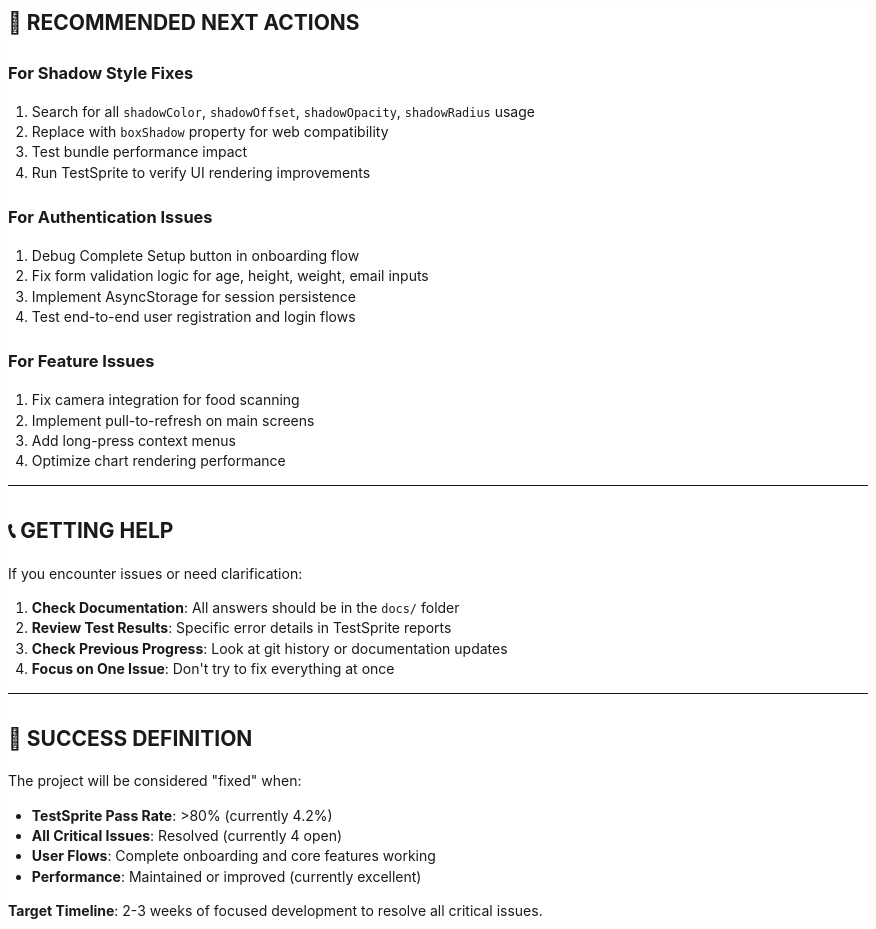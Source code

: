 
## 🎯 **RECOMMENDED NEXT ACTIONS**

### **For Shadow Style Fixes**
1. Search for all `shadowColor`, `shadowOffset`, `shadowOpacity`, `shadowRadius` usage
2. Replace with `boxShadow` property for web compatibility
3. Test bundle performance impact
4. Run TestSprite to verify UI rendering improvements

### **For Authentication Issues**
1. Debug Complete Setup button in onboarding flow
2. Fix form validation logic for age, height, weight, email inputs
3. Implement AsyncStorage for session persistence
4. Test end-to-end user registration and login flows

### **For Feature Issues**
1. Fix camera integration for food scanning
2. Implement pull-to-refresh on main screens
3. Add long-press context menus
4. Optimize chart rendering performance

---

## 📞 **GETTING HELP**

If you encounter issues or need clarification:
1. **Check Documentation**: All answers should be in the `docs/` folder
2. **Review Test Results**: Specific error details in TestSprite reports
3. **Check Previous Progress**: Look at git history or documentation updates
4. **Focus on One Issue**: Don't try to fix everything at once

---

## 🎯 **SUCCESS DEFINITION**

The project will be considered "fixed" when:
- **TestSprite Pass Rate**: >80% (currently 4.2%)
- **All Critical Issues**: Resolved (currently 4 open)
- **User Flows**: Complete onboarding and core features working
- **Performance**: Maintained or improved (currently excellent)

**Target Timeline**: 2-3 weeks of focused development to resolve all critical issues.
